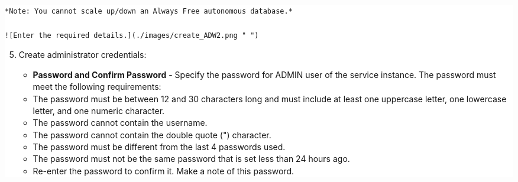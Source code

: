     *Note: You cannot scale up/down an Always Free autonomous database.*

    ![Enter the required details.](./images/create_ADW2.png " ")

5. Create administrator credentials:

    - __Password and Confirm Password__ - Specify the password for ADMIN user of the service instance. The password must meet the following requirements:
    - The password must be between 12 and 30 characters long and must include at least one uppercase letter, one lowercase letter, and one numeric character.
    - The password cannot contain the username.
    - The password cannot contain the double quote (") character.
    - The password must be different from the last 4 passwords used.
    - The password must not be the same password that is set less than 24 hours ago.
    - Re-enter the password to confirm it. Make a note of this password.
